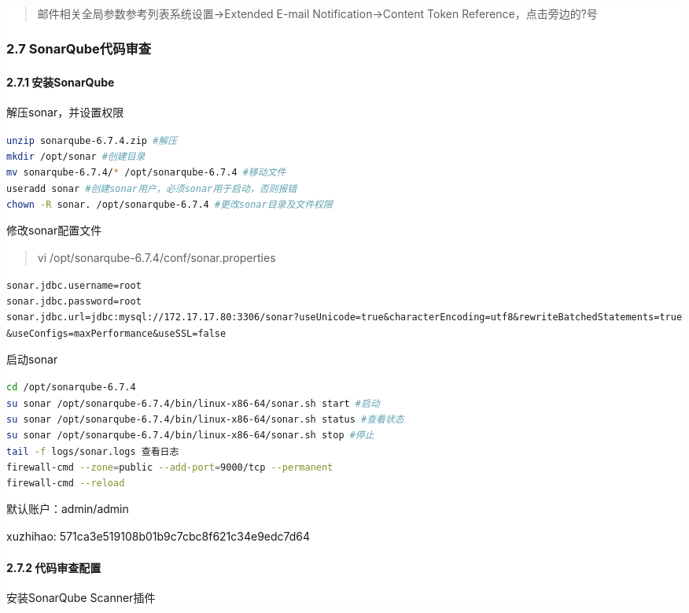 > 邮件相关全局参数参考列表系统设置->Extended E-mail Notification->Content Token Reference，点击旁边的?号

### 2.7 SonarQube代码审查

#### 2.7.1 安装SonarQube

解压sonar，并设置权限

```bash
unzip sonarqube-6.7.4.zip #解压
mkdir /opt/sonar #创建目录
mv sonarqube-6.7.4/* /opt/sonarqube-6.7.4 #移动文件
useradd sonar #创建sonar用户，必须sonar用于启动，否则报错
chown -R sonar. /opt/sonarqube-6.7.4 #更改sonar目录及文件权限
```

修改sonar配置文件

> vi /opt/sonarqube-6.7.4/conf/sonar.properties

```
sonar.jdbc.username=root 
sonar.jdbc.password=root
sonar.jdbc.url=jdbc:mysql://172.17.17.80:3306/sonar?useUnicode=true&characterEncoding=utf8&rewriteBatchedStatements=true&useConfigs=maxPerformance&useSSL=false
```

启动sonar

```bash
cd /opt/sonarqube-6.7.4
su sonar /opt/sonarqube-6.7.4/bin/linux-x86-64/sonar.sh start #启动
su sonar /opt/sonarqube-6.7.4/bin/linux-x86-64/sonar.sh status #查看状态
su sonar /opt/sonarqube-6.7.4/bin/linux-x86-64/sonar.sh stop #停止
tail -f logs/sonar.logs 查看日志
firewall-cmd --zone=public --add-port=9000/tcp --permanent
firewall-cmd --reload

```

默认账户：admin/admin

xuzhihao: 571ca3e519108b01b9c7cbc8f621c34e9edc7d64


#### 2.7.2 代码审查配置

安装SonarQube Scanner插件
